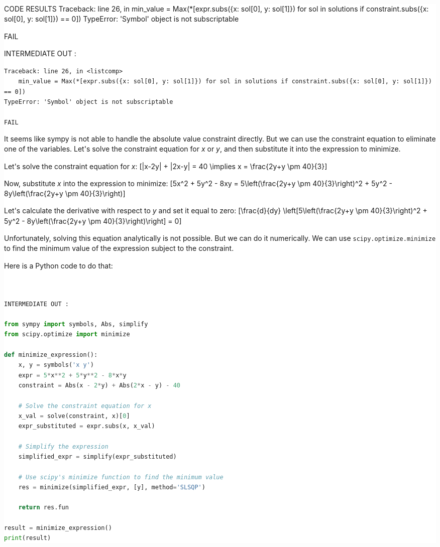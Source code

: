 CODE RESULTS Traceback: line 26, in <listcomp>
    min_value = Max(*[expr.subs({x: sol[0], y: sol[1]}) for sol in solutions if constraint.subs({x: sol[0], y: sol[1]}) == 0])
TypeError: 'Symbol' object is not subscriptable

FAIL


INTERMEDIATE OUT :
```output
Traceback: line 26, in <listcomp>
    min_value = Max(*[expr.subs({x: sol[0], y: sol[1]}) for sol in solutions if constraint.subs({x: sol[0], y: sol[1]}) == 0])
TypeError: 'Symbol' object is not subscriptable

FAIL

```
It seems like sympy is not able to handle the absolute value constraint directly. But we can use the constraint equation to eliminate one of the variables. Let's solve the constraint equation for $x$ or $y$, and then substitute it into the expression to minimize.

Let's solve the constraint equation for $x$:
\[|x-2y| + |2x-y| = 40 \implies x = \frac{2y+y \pm 40}{3}\]

Now, substitute $x$ into the expression to minimize:
\[5x^2 + 5y^2 - 8xy = 5\left(\frac{2y+y \pm 40}{3}\right)^2 + 5y^2 - 8y\left(\frac{2y+y \pm 40}{3}\right)\]

Let's calculate the derivative with respect to $y$ and set it equal to zero:
\[\frac{d}{dy} \left[5\left(\frac{2y+y \pm 40}{3}\right)^2 + 5y^2 - 8y\left(\frac{2y+y \pm 40}{3}\right)\right] = 0\]

Unfortunately, solving this equation analytically is not possible. But we can do it numerically. We can use `scipy.optimize.minimize` to find the minimum value of the expression subject to the constraint.

Here is a Python code to do that:

```python


INTERMEDIATE OUT :

from sympy import symbols, Abs, simplify
from scipy.optimize import minimize

def minimize_expression():
    x, y = symbols('x y')
    expr = 5*x**2 + 5*y**2 - 8*x*y
    constraint = Abs(x - 2*y) + Abs(2*x - y) - 40

    # Solve the constraint equation for x
    x_val = solve(constraint, x)[0]
    expr_substituted = expr.subs(x, x_val)

    # Simplify the expression
    simplified_expr = simplify(expr_substituted)

    # Use scipy's minimize function to find the minimum value
    res = minimize(simplified_expr, [y], method='SLSQP')

    return res.fun

result = minimize_expression()
print(result)
```
